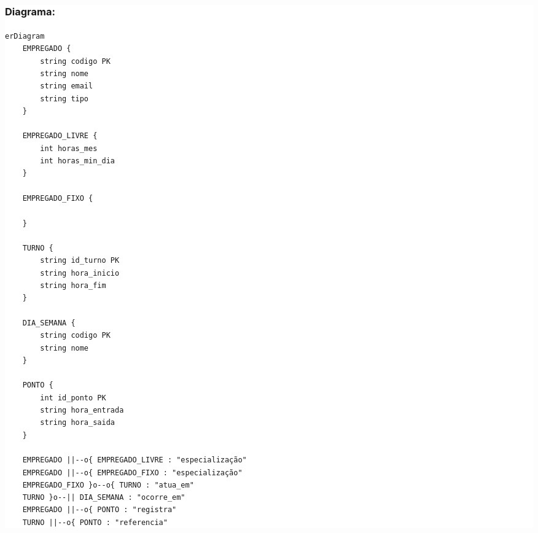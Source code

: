 ### Diagrama:

```mermaid
erDiagram
    EMPREGADO {
        string codigo PK
        string nome
        string email
        string tipo
    }

    EMPREGADO_LIVRE {
        int horas_mes
        int horas_min_dia
    }

    EMPREGADO_FIXO {
        
    }

    TURNO {
        string id_turno PK
        string hora_inicio
        string hora_fim
    }

    DIA_SEMANA {
        string codigo PK
        string nome
    }

    PONTO {
        int id_ponto PK
        string hora_entrada
        string hora_saida
    }

    EMPREGADO ||--o{ EMPREGADO_LIVRE : "especialização"
    EMPREGADO ||--o{ EMPREGADO_FIXO : "especialização"
    EMPREGADO_FIXO }o--o{ TURNO : "atua_em"
    TURNO }o--|| DIA_SEMANA : "ocorre_em"
    EMPREGADO ||--o{ PONTO : "registra"
    TURNO ||--o{ PONTO : "referencia"